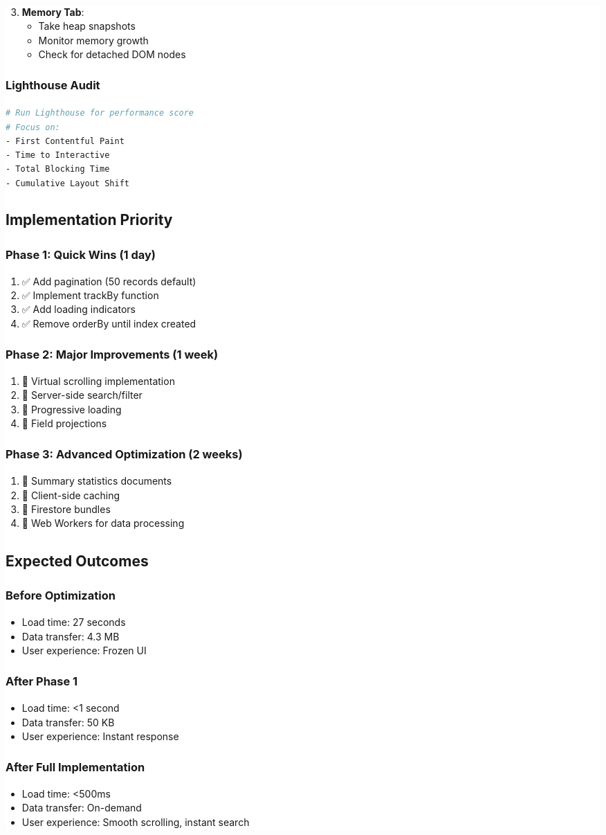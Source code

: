 3. **Memory Tab**:
   - Take heap snapshots
   - Monitor memory growth
   - Check for detached DOM nodes

### Lighthouse Audit
```bash
# Run Lighthouse for performance score
# Focus on:
- First Contentful Paint
- Time to Interactive
- Total Blocking Time
- Cumulative Layout Shift
```

## Implementation Priority

### Phase 1: Quick Wins (1 day)
1. ✅ Add pagination (50 records default)
2. ✅ Implement trackBy function
3. ✅ Add loading indicators
4. ✅ Remove orderBy until index created

### Phase 2: Major Improvements (1 week)
1. 📝 Virtual scrolling implementation
2. 📝 Server-side search/filter
3. 📝 Progressive loading
4. 📝 Field projections

### Phase 3: Advanced Optimization (2 weeks)
1. 🔲 Summary statistics documents
2. 🔲 Client-side caching
3. 🔲 Firestore bundles
4. 🔲 Web Workers for data processing

## Expected Outcomes

### Before Optimization
- Load time: 27 seconds
- Data transfer: 4.3 MB
- User experience: Frozen UI

### After Phase 1
- Load time: <1 second
- Data transfer: 50 KB
- User experience: Instant response

### After Full Implementation
- Load time: <500ms
- Data transfer: On-demand
- User experience: Smooth scrolling, instant search
